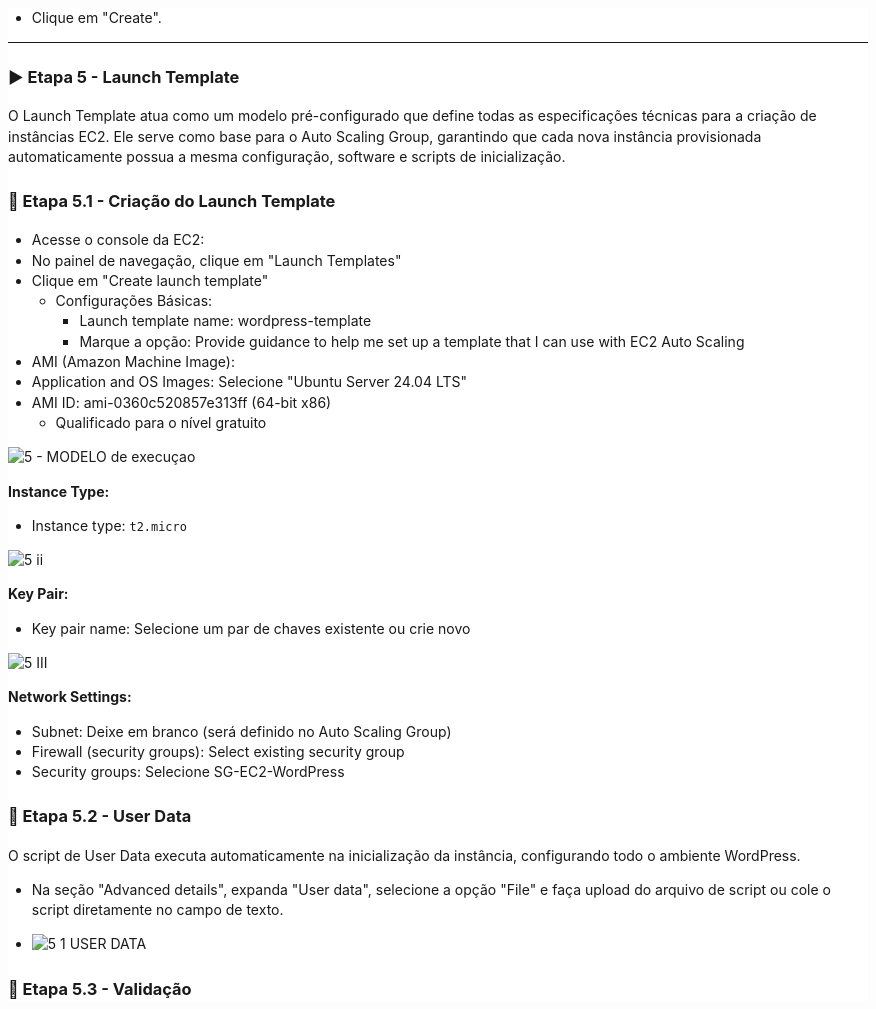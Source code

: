 - Clique em "Create".

------

### ▶️ Etapa 5 - Launch Template
O Launch Template atua como um modelo pré-configurado que define todas as especificações técnicas para a criação de instâncias EC2. Ele serve como base para o Auto Scaling Group, garantindo que cada nova instância provisionada automaticamente possua a mesma configuração, software e scripts de inicialização.

### 🔹 Etapa 5.1 - Criação do Launch Template
- Acesse o console da EC2:
- No painel de navegação, clique em "Launch Templates"
- Clique em "Create launch template"
  - Configurações Básicas:
    - Launch template name: wordpress-template
    - Marque a opção: Provide guidance to help me set up a template that I can use with EC2 Auto Scaling
- AMI (Amazon Machine Image):
- Application and OS Images: Selecione "Ubuntu Server 24.04 LTS"
- AMI ID: ami-0360c520857e313ff (64-bit x86)
  - Qualificado para o nível gratuito

 ![5 - MODELO de execuçao](https://github.com/user-attachments/assets/b1182955-d57f-40cc-b54b-e3d3d12dbaa4)


**Instance Type:**
- Instance type: `t2.micro`

![5 ii](https://github.com/user-attachments/assets/65c7d515-a1d7-47dd-b323-86a99b9700a3)



**Key Pair:**
- Key pair name: Selecione um par de chaves existente ou crie novo


![5  III](https://github.com/user-attachments/assets/fae4badb-b605-4287-90e2-3ee1a018b6f0)


**Network Settings:**
- Subnet: Deixe em branco (será definido no Auto Scaling Group)
- Firewall (security groups): Select existing security group
- Security groups: Selecione SG-EC2-WordPress


### 🔹 Etapa 5.2 - User Data
O script de User Data executa automaticamente na inicialização da instância, configurando todo o ambiente WordPress.
- Na seção "Advanced details", expanda "User data", selecione a opção "File" e faça upload do arquivo de script ou cole o script diretamente no campo de texto.

- ![5 1 USER DATA](https://github.com/user-attachments/assets/d3942138-5631-4776-bcd6-bcf576466b7a)


### 🔹 Etapa 5.3 - Validação 
